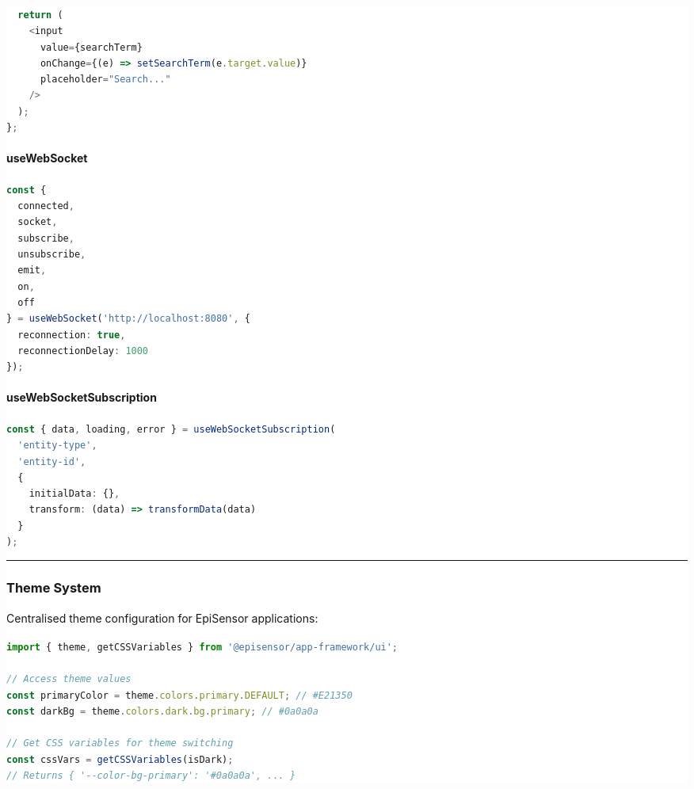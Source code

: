 ```typescript
  return (
    <input
      value={searchTerm}
      onChange={(e) => setSearchTerm(e.target.value)}
      placeholder="Search..."
    />
  );
};
```

#### useWebSocket

```typescript
const {
  connected,
  socket,
  subscribe,
  unsubscribe,
  emit,
  on,
  off
} = useWebSocket('http://localhost:8080', {
  reconnection: true,
  reconnectionDelay: 1000
});
```

#### useWebSocketSubscription

```typescript
const { data, loading, error } = useWebSocketSubscription(
  'entity-type',
  'entity-id',
  {
    initialData: {},
    transform: (data) => transformData(data)
  }
);
```

---

### Theme System

Centralised theme configuration for EpiSensor applications:

```typescript
import { theme, getCSSVariables } from '@episensor/app-framework/ui';

// Access theme values
const primaryColor = theme.colors.primary.DEFAULT; // #E21350
const darkBg = theme.colors.dark.bg.primary; // #0a0a0a

// Get CSS variables for theme switching
const cssVars = getCSSVariables(isDark);
// Returns { '--color-bg-primary': '#0a0a0a', ... }
```
